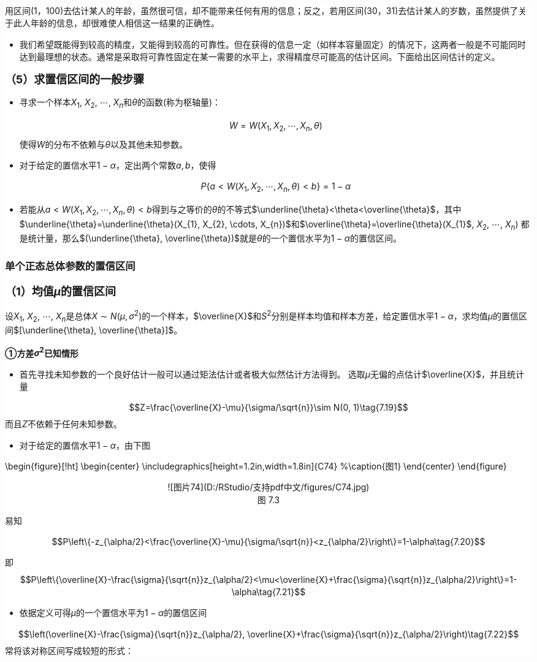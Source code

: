 用区间(1，100)去估计某人的年龄，虽然很可信，却不能带来任何有用的信息；反之，若用区间(30，31)去估计某人的岁数，虽然提供了关于此人年龄的信息，却很难使人相信这一结果的正确性。

* 我们希望既能得到较高的精度，又能得到较高的可靠性。但在获得的信息一定（如样本容量固定）的情况下，这两者一般是不可能同时达到最理想的状态。通常是采取将可靠性固定在某一需要的水平上，求得精度尽可能高的估计区间。下面给出区间估计的定义。

<font size=4>**（5）求置信区间的一般步骤**</font>

* 寻求一个样本$X_{1}$, $X_{2}$, $\cdots$, $X_{n}$和$\theta$的函数(称为枢轴量)：

  $$W=W(X_{1}, X_{2}, \cdots, X_{n}, \theta)$$
  使得$W$的分布不依赖与$\theta$以及其他未知参数。
  
* 对于给定的置信水平$1-\alpha$，定出两个常数$a, b$，使得

  $$P\{a<W(X_{1}, X_{2}, \cdots, X_{n}, \theta)<b\}=1-\alpha$$
  
* 若能从$a<W(X_{1}, X_{2}, \cdots, X_{n}, \theta)<b$得到与之等价的$\theta$的不等式$\underline{\theta}<\theta<\overline{\theta}$，其中$\underline{\theta}=\underline{\theta}(X_{1}, X_{2}, \cdots, X_{n})$和$\overline{\theta}=\overline{\theta}(X_{1}$, $X_{2}$, $\cdots$, $X_{n})$ 都是统计量，那么$(\underline{\theta}, \overline{\theta})$就是$\theta$的一个置信水平为$1-\alpha$的置信区间。

### 单个正态总体参数的置信区间

<font size=4>**（1）均值$\mu$的置信区间**</font>

设$X_{1}$, $X_{2}$, $\cdots$, $X_{n}$是总体$X\sim N(\mu, \sigma^{2})$的一个样本，$\overline{X}$和$S^{2}$分别是样本均值和样本方差，给定置信水平$1-\alpha$，求均值$\mu$的置信区间$[\underline{\theta}, \overline{\theta}]$。

**①方差$\sigma^{2}$已知情形**

* 首先寻找未知参数的一个良好估计一般可以通过矩法估计或者极大似然估计方法得到。 选取$\mu$无偏的点估计$\overline{X}$，并且统计量

$$Z=\frac{\overline{X}-\mu}{\sigma/\sqrt{n}}\sim N(0, 1)\tag{7.19}$$
而且$Z$不依赖于任何未知参数。

* 对于给定的置信水平$1-\alpha$，由下图

\begin{figure}[!ht]
\begin{center}
  \includegraphics[height=1.2in,width=1.8in]{C74}
  %\caption{图1}
\end{center}
\end{figure} 

<center>![图片74](D:/RStudio/支持pdf中文/figures/C74.jpg)</center>
<center>图 7.3</center>

易知

$$P\left\{-z_{\alpha/2}<\frac{\overline{X}-\mu}{\sigma/\sqrt{n}}<z_{\alpha/2}\right\}=1-\alpha\tag{7.20}$$ 

即
$$P\left\{\overline{X}-\frac{\sigma}{\sqrt{n}}z_{\alpha/2}<\mu<\overline{X}+\frac{\sigma}{\sqrt{n}}z_{\alpha/2}\right\}=1-\alpha\tag{7.21}$$

* 依据定义可得$\mu$的一个置信水平为$1-\alpha$的置信区间

$$\left(\overline{X}-\frac{\sigma}{\sqrt{n}}z_{\alpha/2}, \overline{X}+\frac{\sigma}{\sqrt{n}}z_{\alpha/2}\right)\tag{7.22}$$
常将该对称区间写成较短的形式：
